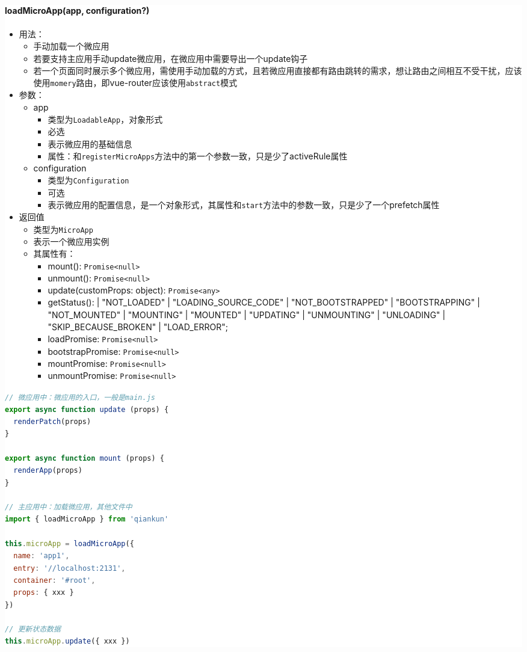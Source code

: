 #### loadMicroApp(app, configuration?)

- 用法：
  - 手动加载一个微应用
  - 若要支持主应用手动update微应用，在微应用中需要导出一个update钩子
  - 若一个页面同时展示多个微应用，需使用手动加载的方式，且若微应用直接都有路由跳转的需求，想让路由之间相互不受干扰，应该使用`momery`路由，即vue-router应该使用`abstract`模式
- 参数：
  - app
    - 类型为`LoadableApp`，对象形式
    - 必选
    - 表示微应用的基础信息
    - 属性：和`registerMicroApps`方法中的第一个参数一致，只是少了activeRule属性
  - configuration
    - 类型为`Configuration`
    - 可选
    - 表示微应用的配置信息，是一个对象形式，其属性和`start`方法中的参数一致，只是少了一个prefetch属性
- 返回值
  - 类型为`MicroApp`
  - 表示一个微应用实例
  - 其属性有：
    - mount(): `Promise<null>`
    - unmount(): `Promise<null>`
    - update(customProps: object): `Promise<any>`
    - getStatus(): | "NOT_LOADED" | "LOADING_SOURCE_CODE" | "NOT_BOOTSTRAPPED" | "BOOTSTRAPPING" | "NOT_MOUNTED" | "MOUNTING" | "MOUNTED" | "UPDATING" | "UNMOUNTING" | "UNLOADING" | "SKIP_BECAUSE_BROKEN" | "LOAD_ERROR";
    - loadPromise: `Promise<null>`
    - bootstrapPromise: `Promise<null>`
    - mountPromise: `Promise<null>`
    - unmountPromise: `Promise<null>`

```javascript
// 微应用中：微应用的入口，一般是main.js
export async function update (props) {
  renderPatch(props)
}

export async function mount (props) {
  renderApp(props)
}

// 主应用中：加载微应用，其他文件中
import { loadMicroApp } from 'qiankun'

this.microApp = loadMicroApp({
  name: 'app1',
  entry: '//localhost:2131',
  container: '#root',
  props: { xxx }
})

// 更新状态数据
this.microApp.update({ xxx })
```

